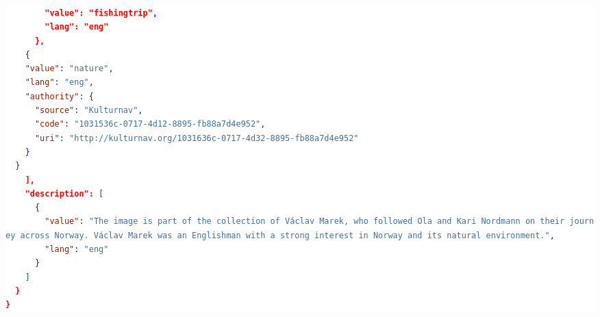 ```json
        "value": "fishingtrip",
        "lang": "eng"
      },
    { 
    "value": "nature",
    "lang": "eng",
    "authority": {
      "source": "Kulturnav",
      "code": "1031536c-0717-4d12-8895-fb88a7d4e952",
      "uri": "http://kulturnav.org/1031636c-0717-4d32-8895-fb88a7d4e952"
    }
  }
    ],
    "description": [
      {
        "value": "The image is part of the collection of Václav Marek, who followed Ola and Kari Nordmann on their journey across Norway. Václav Marek was an Englishman with a strong interest in Norway and its natural environment.",
        "lang": "eng"
      }
    ]
  }
}
```




